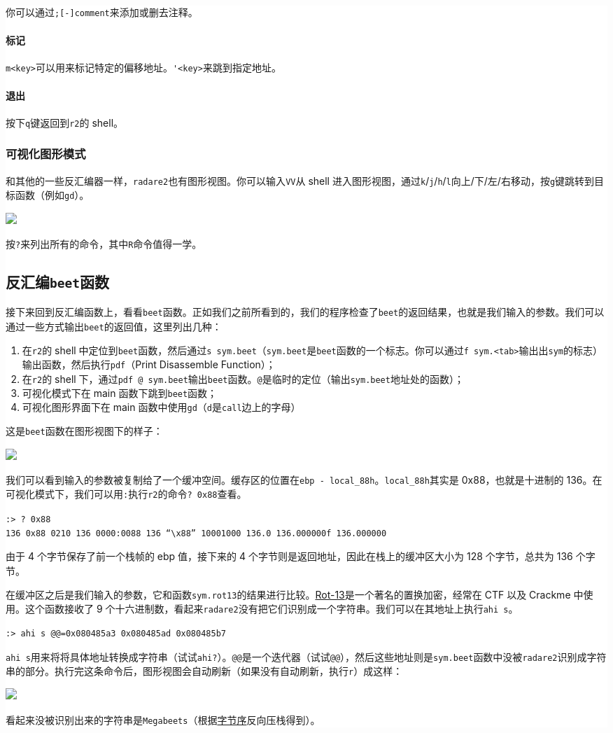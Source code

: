 你可以通过`;[-]comment`来添加或删去注释。

#### 标记

`m<key>`可以用来标记特定的偏移地址。`'<key>`来跳到指定地址。

#### 退出

按下`q`键返回到`r2`的 shell。

### 可视化图形模式

和其他的一些反汇编器一样，`radare2`也有图形视图。你可以输入`VV`从 shell 进入图形视图，通过`k`/`j`/`h`/`l`向上/下/左/右移动，按`g`键跳转到目标函数（例如`gd`）。

![](https://www.megabeets.net/uploads/visualGraph_1.png)

按`?`来列出所有的命令，其中`R`命令值得一学。

## 反汇编`beet`函数

接下来回到反汇编函数上，看看`beet`函数。正如我们之前所看到的，我们的程序检查了`beet`的返回结果，也就是我们输入的参数。我们可以通过一些方式输出`beet`的返回值，这里列出几种：

1. 在`r2`的 shell 中定位到`beet`函数，然后通过`s sym.beet`（`sym.beet`是`beet`函数的一个标志。你可以通过`f sym.<tab>`输出出`sym`的标志）输出函数，然后执行`pdf`（Print Disassemble Function）；
2. 在`r2`的 shell 下，通过`pdf @ sym.beet`输出`beet`函数。`@`是临时的定位（输出`sym.beet`地址处的函数）；
3. 可视化模式下在 main 函数下跳到`beet`函数；
4. 可视化图形界面下在 main 函数中使用`gd`（`d`是`call`边上的字母）

这是`beet`函数在图形视图下的样子：

![](https://www.megabeets.net/uploads/visualGraph_beet1.png)

我们可以看到输入的参数被复制给了一个缓冲空间。缓存区的位置在`ebp - local_88h`。`local_88h`其实是 0x88，也就是十进制的 136。在可视化模式下，我们可以用`:`执行`r2`的命令`? 0x88`查看。

```shell
:> ? 0x88
136 0x88 0210 136 0000:0088 136 “\x88” 10001000 136.0 136.000000f 136.000000
```

由于 4 个字节保存了前一个栈帧的 ebp 值，接下来的 4 个字节则是返回地址，因此在栈上的缓冲区大小为 128 个字节，总共为 136 个字节。

在缓冲区之后是我们输入的参数，它和函数`sym.rot13`的结果进行比较。[Rot-13](https://en.wikipedia.org/wiki/ROT13)是一个著名的置换加密，经常在 CTF 以及 Crackme 中使用。这个函数接收了 9 个十六进制数，看起来`radare2`没有把它们识别成一个字符串。我们可以在其地址上执行`ahi s`。

```shell
:> ahi s @@=0x080485a3 0x080485ad 0x080485b7
```

`ahi s`用来将将具体地址转换成字符串（试试`ahi?`）。`@@`是一个迭代器（试试`@@`），然后这些地址则是`sym.beet`函数中没被`radare2`识别成字符串的部分。执行完这条命令后，图形视图会自动刷新（如果没有自动刷新，执行`r`）成这样：

![](https://www.megabeets.net/uploads/visualGraph_beet2.png)

看起来没被识别出来的字符串是`Megabeets`（根据[字节序](https://en.wikipedia.org/wiki/Endianness)反向压栈得到）。
